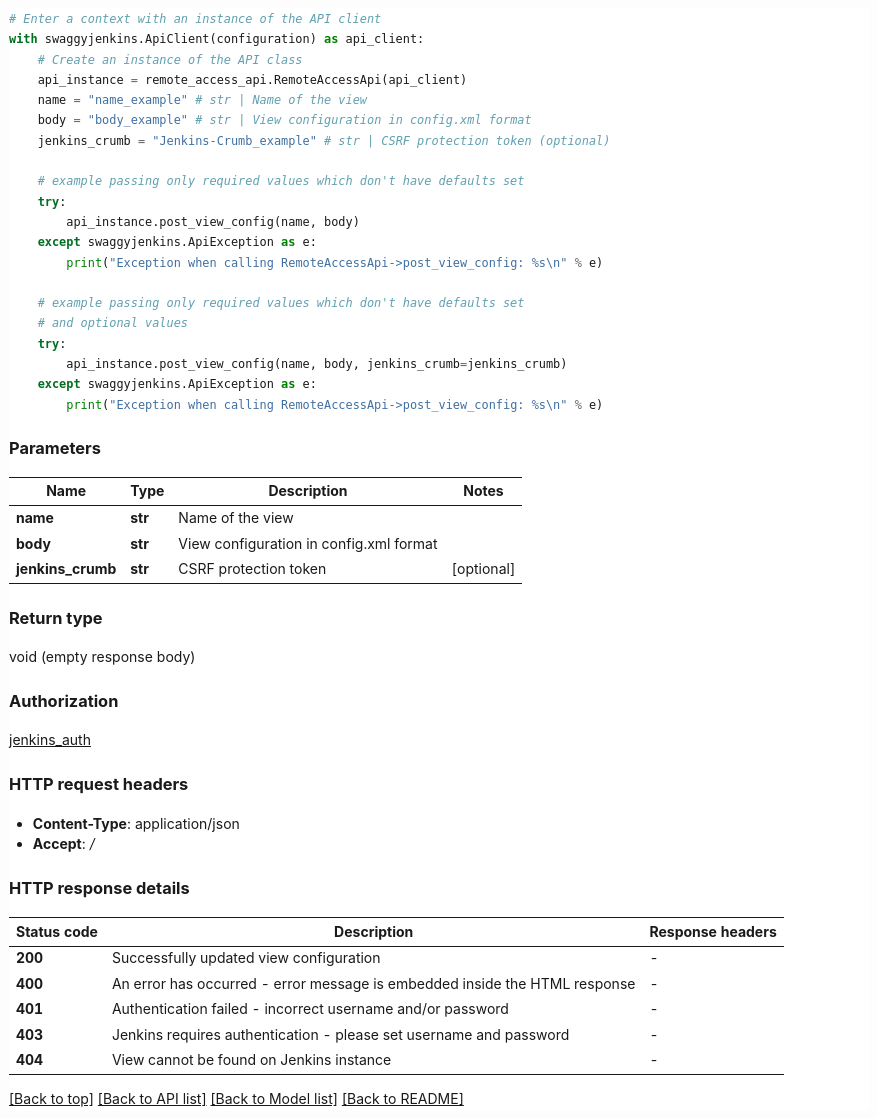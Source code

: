 ```python
# Enter a context with an instance of the API client
with swaggyjenkins.ApiClient(configuration) as api_client:
    # Create an instance of the API class
    api_instance = remote_access_api.RemoteAccessApi(api_client)
    name = "name_example" # str | Name of the view
    body = "body_example" # str | View configuration in config.xml format
    jenkins_crumb = "Jenkins-Crumb_example" # str | CSRF protection token (optional)

    # example passing only required values which don't have defaults set
    try:
        api_instance.post_view_config(name, body)
    except swaggyjenkins.ApiException as e:
        print("Exception when calling RemoteAccessApi->post_view_config: %s\n" % e)

    # example passing only required values which don't have defaults set
    # and optional values
    try:
        api_instance.post_view_config(name, body, jenkins_crumb=jenkins_crumb)
    except swaggyjenkins.ApiException as e:
        print("Exception when calling RemoteAccessApi->post_view_config: %s\n" % e)
```


### Parameters

Name | Type | Description  | Notes
------------- | ------------- | ------------- | -------------
 **name** | **str**| Name of the view |
 **body** | **str**| View configuration in config.xml format |
 **jenkins_crumb** | **str**| CSRF protection token | [optional]

### Return type

void (empty response body)

### Authorization

[jenkins_auth](../README.md#jenkins_auth)

### HTTP request headers

 - **Content-Type**: application/json
 - **Accept**: */*


### HTTP response details

| Status code | Description | Response headers |
|-------------|-------------|------------------|
**200** | Successfully updated view configuration |  -  |
**400** | An error has occurred - error message is embedded inside the HTML response |  -  |
**401** | Authentication failed - incorrect username and/or password |  -  |
**403** | Jenkins requires authentication - please set username and password |  -  |
**404** | View cannot be found on Jenkins instance |  -  |

[[Back to top]](#) [[Back to API list]](../README.md#documentation-for-api-endpoints) [[Back to Model list]](../README.md#documentation-for-models) [[Back to README]](../README.md)

